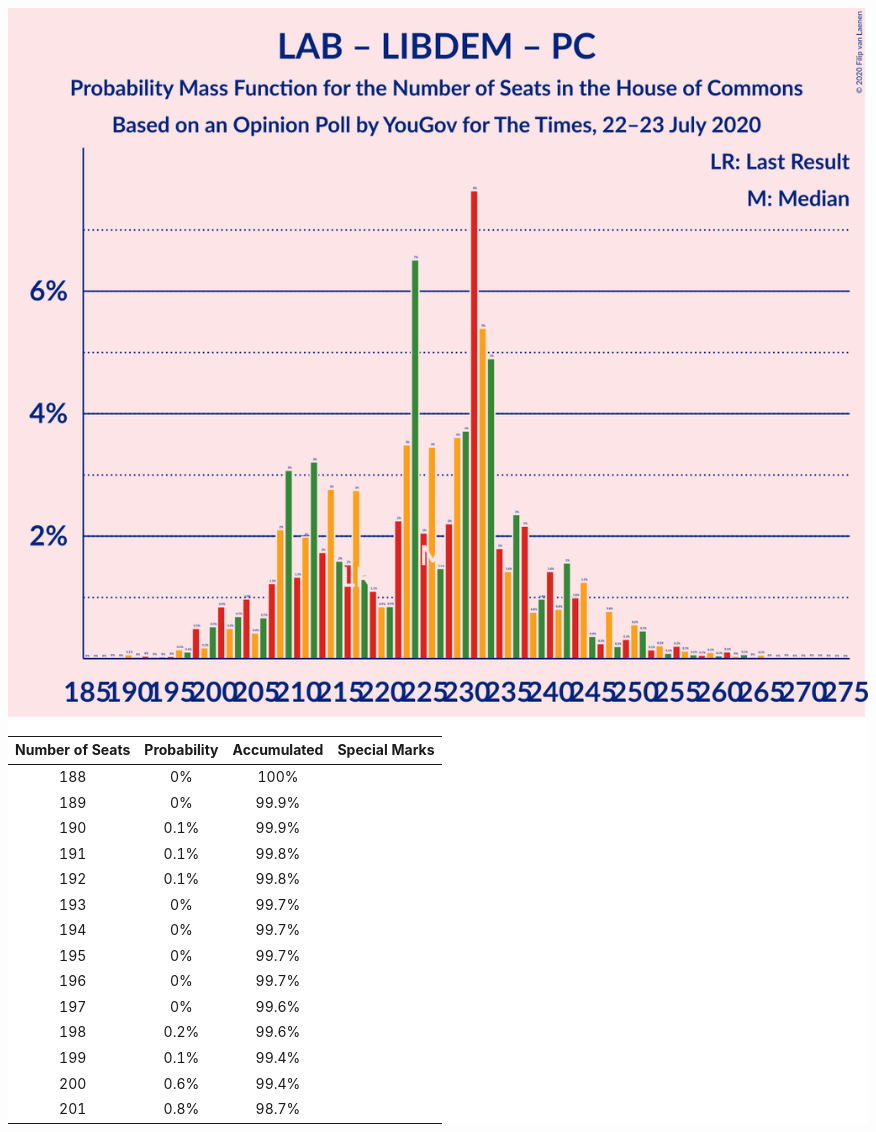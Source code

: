 ![Graph with seats probability mass function not yet produced](2020-07-23-YouGov-coalitions-seats-pmf-lab–libdem–pc.png "Seats Probability Mass Function")

| Number of Seats | Probability | Accumulated | Special Marks |
|:---------------:|:-----------:|:-----------:|:-------------:|
| 188 | 0% | 100% |  |
| 189 | 0% | 99.9% |  |
| 190 | 0.1% | 99.9% |  |
| 191 | 0.1% | 99.8% |  |
| 192 | 0.1% | 99.8% |  |
| 193 | 0% | 99.7% |  |
| 194 | 0% | 99.7% |  |
| 195 | 0% | 99.7% |  |
| 196 | 0% | 99.7% |  |
| 197 | 0% | 99.6% |  |
| 198 | 0.2% | 99.6% |  |
| 199 | 0.1% | 99.4% |  |
| 200 | 0.6% | 99.4% |  |
| 201 | 0.8% | 98.7% |  |